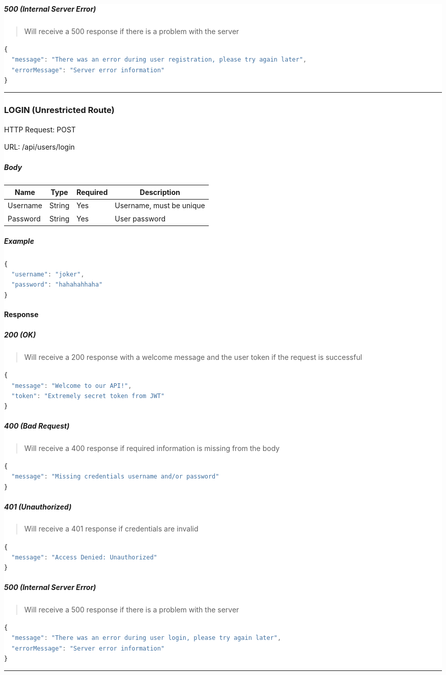 ##### 500 (Internal Server Error)
> Will receive a 500 response if there is a problem with the server
```javascript
{
  "message": "There was an error during user registration, please try again later",
  "errorMessage": "Server error information"
}
```
*** ***
### LOGIN (Unrestricted Route)
HTTP Request: POST

URL: /api/users/login

##### Body
| Name        | Type    | Required  | Description                 |
| ----------- | ------- | --------- | ----------------------------|
| Username    | String  | Yes       | Username, must be unique    |
| Password    | String  | Yes       | User password               |

##### Example
```javascript
{
  "username": "joker",
  "password": "hahahahhaha"
}
```

#### Response
##### 200 (OK)
> Will receive a 200 response with a welcome message and the user token if the request is successful
```javascript
{
  "message": "Welcome to our API!",
  "token": "Extremely secret token from JWT"
}
```

##### 400 (Bad Request)
> Will receive a 400 response if required information is missing from the body
```javascript
{
  "message": "Missing credentials username and/or password"
}
```

##### 401 (Unauthorized)
> Will receive a 401 response if credentials are invalid
```javascript
{
  "message": "Access Denied: Unauthorized"
}
```
##### 500 (Internal Server Error)
> Will receive a 500 response if there is a problem with the server
```javascript
{
  "message": "There was an error during user login, please try again later",
  "errorMessage": "Server error information"
}
```
*** ***
